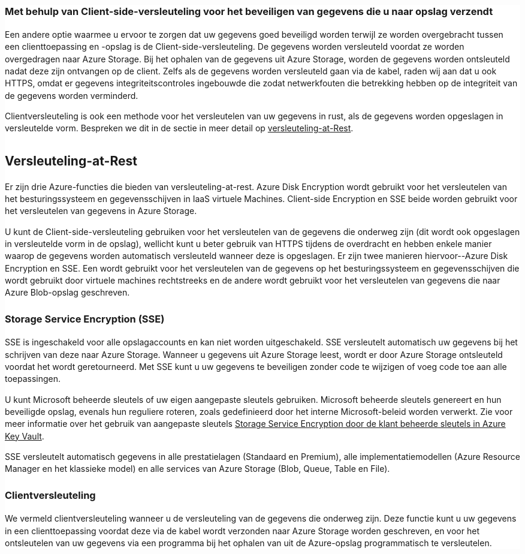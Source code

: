 ### <a name="using-client-side-encryption-to-secure-data-that-you-send-to-storage"></a>Met behulp van Client-side-versleuteling voor het beveiligen van gegevens die u naar opslag verzendt
Een andere optie waarmee u ervoor te zorgen dat uw gegevens goed beveiligd worden terwijl ze worden overgebracht tussen een clienttoepassing en -opslag is de Client-side-versleuteling. De gegevens worden versleuteld voordat ze worden overgedragen naar Azure Storage. Bij het ophalen van de gegevens uit Azure Storage, worden de gegevens worden ontsleuteld nadat deze zijn ontvangen op de client. Zelfs als de gegevens worden versleuteld gaan via de kabel, raden wij aan dat u ook HTTPS, omdat er gegevens integriteitscontroles ingebouwde die zodat netwerkfouten die betrekking hebben op de integriteit van de gegevens worden verminderd.

Clientversleuteling is ook een methode voor het versleutelen van uw gegevens in rust, als de gegevens worden opgeslagen in versleutelde vorm. Bespreken we dit in de sectie in meer detail op [versleuteling-at-Rest](#encryption-at-rest).

## <a name="encryption-at-rest"></a>Versleuteling-at-Rest
Er zijn drie Azure-functies die bieden van versleuteling-at-rest. Azure Disk Encryption wordt gebruikt voor het versleutelen van het besturingssysteem en gegevensschijven in IaaS virtuele Machines. Client-side Encryption en SSE beide worden gebruikt voor het versleutelen van gegevens in Azure Storage. 

U kunt de Client-side-versleuteling gebruiken voor het versleutelen van de gegevens die onderweg zijn (dit wordt ook opgeslagen in versleutelde vorm in de opslag), wellicht kunt u beter gebruik van HTTPS tijdens de overdracht en hebben enkele manier waarop de gegevens worden automatisch versleuteld wanneer deze is opgeslagen. Er zijn twee manieren hiervoor--Azure Disk Encryption en SSE. Een wordt gebruikt voor het versleutelen van de gegevens op het besturingssysteem en gegevensschijven die wordt gebruikt door virtuele machines rechtstreeks en de andere wordt gebruikt voor het versleutelen van gegevens die naar Azure Blob-opslag geschreven.

### <a name="storage-service-encryption-sse"></a>Storage Service Encryption (SSE)

SSE is ingeschakeld voor alle opslagaccounts en kan niet worden uitgeschakeld. SSE versleutelt automatisch uw gegevens bij het schrijven van deze naar Azure Storage. Wanneer u gegevens uit Azure Storage leest, wordt er door Azure Storage ontsleuteld voordat het wordt geretourneerd. Met SSE kunt u uw gegevens te beveiligen zonder code te wijzigen of voeg code toe aan alle toepassingen.

U kunt Microsoft beheerde sleutels of uw eigen aangepaste sleutels gebruiken. Microsoft beheerde sleutels genereert en hun beveiligde opslag, evenals hun reguliere roteren, zoals gedefinieerd door het interne Microsoft-beleid worden verwerkt. Zie voor meer informatie over het gebruik van aangepaste sleutels [Storage Service Encryption door de klant beheerde sleutels in Azure Key Vault](storage-service-encryption-customer-managed-keys.md).

SSE versleutelt automatisch gegevens in alle prestatielagen (Standaard en Premium), alle implementatiemodellen (Azure Resource Manager en het klassieke model) en alle services van Azure Storage (Blob, Queue, Table en File). 

### <a name="client-side-encryption"></a>Clientversleuteling
We vermeld clientversleuteling wanneer u de versleuteling van de gegevens die onderweg zijn. Deze functie kunt u uw gegevens in een clienttoepassing voordat deze via de kabel wordt verzonden naar Azure Storage worden geschreven, en voor het ontsleutelen van uw gegevens via een programma bij het ophalen van uit de Azure-opslag programmatisch te versleutelen.
